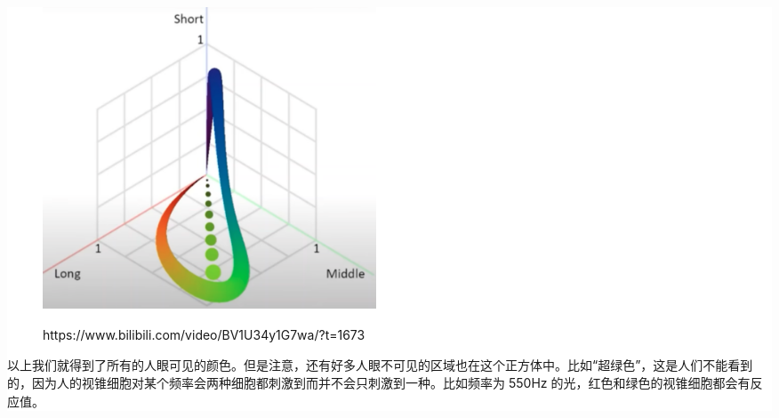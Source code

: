 <figure><img src="../../.gitbook/assets/image (2) (1) (1) (1) (1) (1) (1).png" alt="" width="375"><figcaption><p>https://www.bilibili.com/video/BV1U34y1G7wa/?t=1673</p></figcaption></figure>

以上我们就得到了所有的人眼可见的颜色。但是注意，还有好多人眼不可见的区域也在这个正方体中。比如“超绿色”，这是人们不能看到的，因为人的视锥细胞对某个频率会两种细胞都刺激到而并不会只刺激到一种。比如频率为 550Hz 的光，红色和绿色的视锥细胞都会有反应值。
